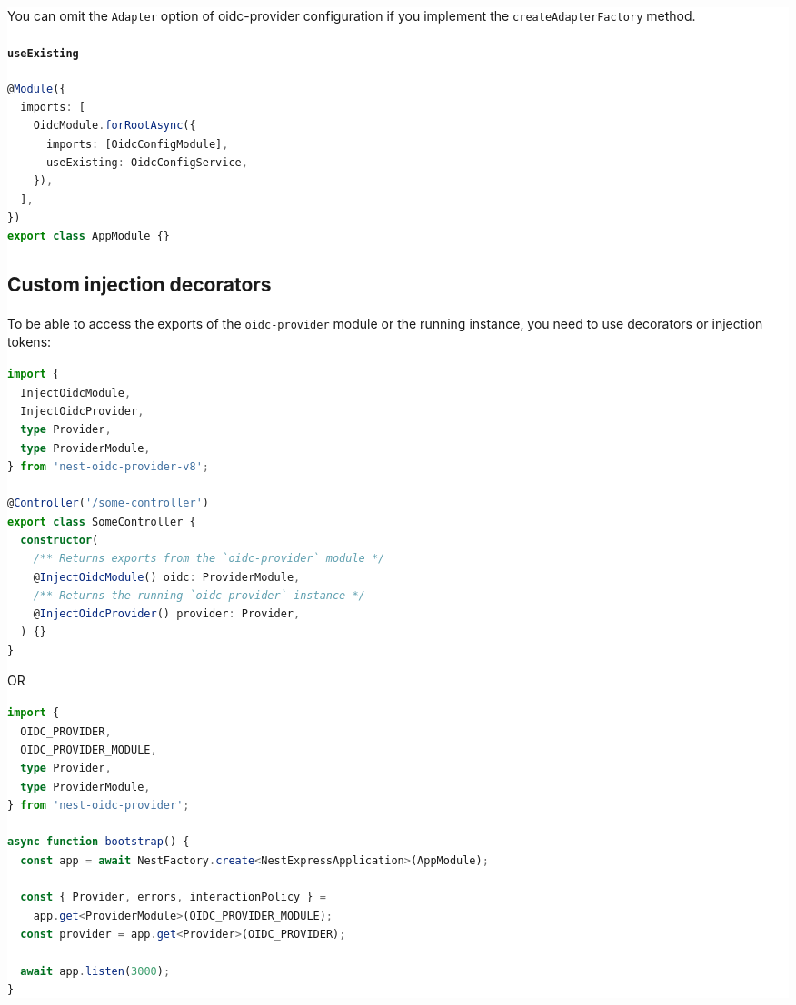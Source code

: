 You can omit the `Adapter` option of oidc-provider configuration if you implement the `createAdapterFactory` method.

#### `useExisting`

```ts
@Module({
  imports: [
    OidcModule.forRootAsync({
      imports: [OidcConfigModule],
      useExisting: OidcConfigService,
    }),
  ],
})
export class AppModule {}
```

## Custom injection decorators

To be able to access the exports of the `oidc-provider` module or the running instance, you need to use decorators or injection tokens:

```ts
import {
  InjectOidcModule,
  InjectOidcProvider,
  type Provider,
  type ProviderModule,
} from 'nest-oidc-provider-v8';

@Controller('/some-controller')
export class SomeController {
  constructor(
    /** Returns exports from the `oidc-provider` module */
    @InjectOidcModule() oidc: ProviderModule,
    /** Returns the running `oidc-provider` instance */
    @InjectOidcProvider() provider: Provider,
  ) {}
}
```

OR

```ts
import {
  OIDC_PROVIDER,
  OIDC_PROVIDER_MODULE,
  type Provider,
  type ProviderModule,
} from 'nest-oidc-provider';

async function bootstrap() {
  const app = await NestFactory.create<NestExpressApplication>(AppModule);

  const { Provider, errors, interactionPolicy } =
    app.get<ProviderModule>(OIDC_PROVIDER_MODULE);
  const provider = app.get<Provider>(OIDC_PROVIDER);

  await app.listen(3000);
}
```
